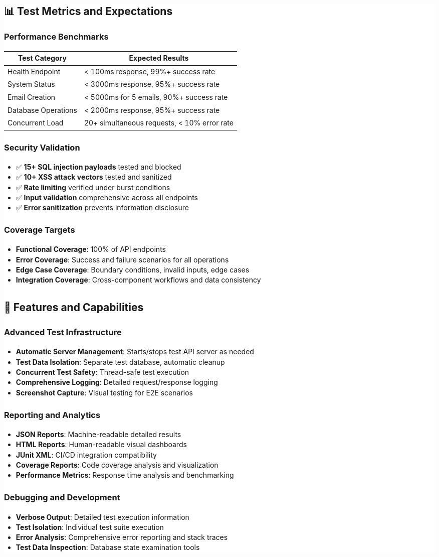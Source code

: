 ## 📊 Test Metrics and Expectations

### Performance Benchmarks
| Test Category | Expected Results |
|---------------|------------------|
| Health Endpoint | < 100ms response, 99%+ success rate |
| System Status | < 3000ms response, 95%+ success rate |
| Email Creation | < 5000ms for 5 emails, 90%+ success rate |
| Database Operations | < 2000ms response, 95%+ success rate |
| Concurrent Load | 20+ simultaneous requests, < 10% error rate |

### Security Validation
- ✅ **15+ SQL injection payloads** tested and blocked
- ✅ **10+ XSS attack vectors** tested and sanitized
- ✅ **Rate limiting** verified under burst conditions
- ✅ **Input validation** comprehensive across all endpoints
- ✅ **Error sanitization** prevents information disclosure

### Coverage Targets
- **Functional Coverage**: 100% of API endpoints
- **Error Coverage**: Success and failure scenarios for all operations
- **Edge Case Coverage**: Boundary conditions, invalid inputs, edge cases
- **Integration Coverage**: Cross-component workflows and data consistency

## 🔧 Features and Capabilities

### Advanced Test Infrastructure
- **Automatic Server Management**: Starts/stops test API server as needed
- **Test Data Isolation**: Separate test database, automatic cleanup
- **Concurrent Test Safety**: Thread-safe test execution
- **Comprehensive Logging**: Detailed request/response logging
- **Screenshot Capture**: Visual testing for E2E scenarios

### Reporting and Analytics
- **JSON Reports**: Machine-readable detailed results
- **HTML Reports**: Human-readable visual dashboards
- **JUnit XML**: CI/CD integration compatibility
- **Coverage Reports**: Code coverage analysis and visualization
- **Performance Metrics**: Response time analysis and benchmarking

### Debugging and Development
- **Verbose Output**: Detailed test execution information
- **Test Isolation**: Individual test suite execution
- **Error Analysis**: Comprehensive error reporting and stack traces
- **Test Data Inspection**: Database state examination tools
